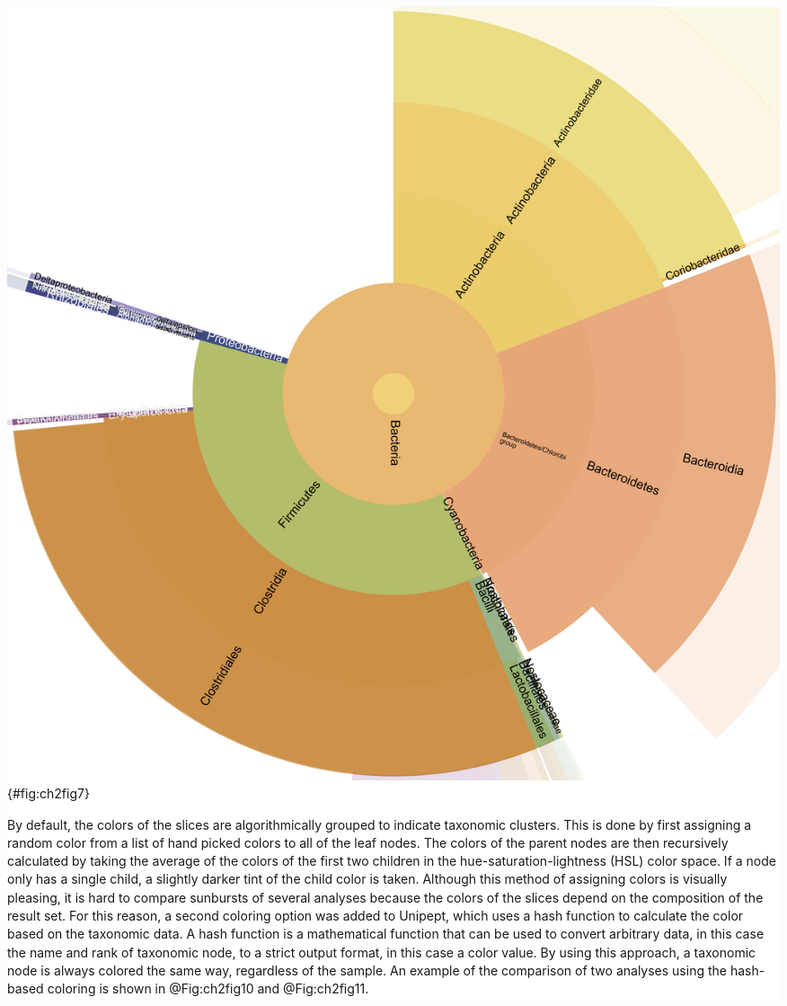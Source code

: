 ![The newly added sunburst visualization available in Unipept when running a multi-peptide analysis on sample 7 as determined by @Verberkmoes2009, zoomed in on Bacteria with default colors.](images/ch2fig7.png){#fig:ch2fig7}

By default, the colors of the slices are algorithmically grouped to indicate taxonomic clusters. This is done by first assigning a random color from a list of hand picked colors to all of the leaf nodes. The colors of the parent nodes are then recursively calculated by taking the average of the colors of the first two children in the hue-saturation-lightness (HSL) color space. If a node only has a single child, a slightly darker tint of the child color is taken. Although this method of assigning colors is visually pleasing, it is hard to compare sunbursts of several analyses because the colors of the slices depend on the composition of the result set. For this reason, a second coloring option was added to Unipept, which uses a hash function to calculate the color based on the taxonomic data. A hash function is a mathematical function that can be used to convert arbitrary data, in this case the name and rank of taxonomic node, to a strict output format, in this case a color value. By using this approach, a taxonomic node is always colored the same way, regardless of the sample. An example of the comparison of two analyses using the hash-based coloring is shown in @Fig:ch2fig10 and @Fig:ch2fig11.

